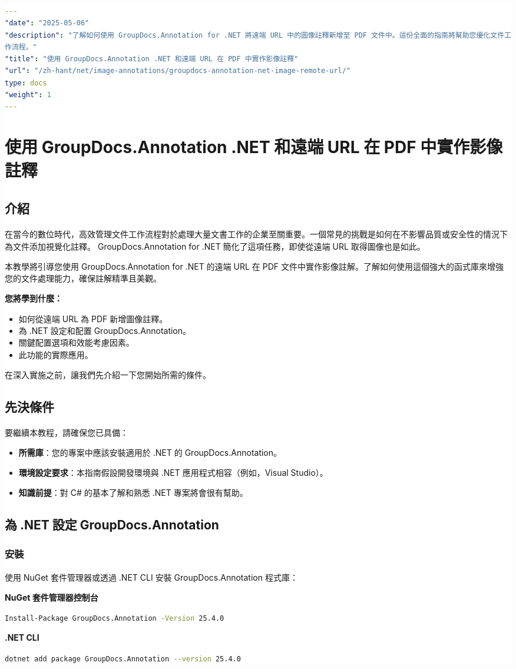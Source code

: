 ```yaml
---
"date": "2025-05-06"
"description": "了解如何使用 GroupDocs.Annotation for .NET 將遠端 URL 中的圖像註釋新增至 PDF 文件中。這份全面的指南將幫助您優化文件工作流程。"
"title": "使用 GroupDocs.Annotation .NET 和遠端 URL 在 PDF 中實作影像註釋"
"url": "/zh-hant/net/image-annotations/groupdocs-annotation-net-image-remote-url/"
type: docs
"weight": 1
---
```


# 使用 GroupDocs.Annotation .NET 和遠端 URL 在 PDF 中實作影像註釋

## 介紹

在當今的數位時代，高效管理文件工作流程對於處理大量文書工作的企業至關重要。一個常見的挑戰是如何在不影響品質或安全性的情況下為文件添加視覺化註釋。 GroupDocs.Annotation for .NET 簡化了這項任務，即使從遠端 URL 取得圖像也是如此。

本教學將引導您使用 GroupDocs.Annotation for .NET 的遠端 URL 在 PDF 文件中實作影像註解。了解如何使用這個強大的函式庫來增強您的文件處理能力，確保註解精準且美觀。

**您將學到什麼：**
- 如何從遠端 URL 為 PDF 新增圖像註釋。
- 為 .NET 設定和配置 GroupDocs.Annotation。
- 關鍵配置選項和效能考慮因素。
- 此功能的實際應用。

在深入實施之前，讓我們先介紹一下您開始所需的條件。

## 先決條件

要繼續本教程，請確保您已具備：

- **所需庫**：您的專案中應該安裝適用於 .NET 的 GroupDocs.Annotation。
  
- **環境設定要求**：本指南假設開發環境與 .NET 應用程式相容（例如，Visual Studio）。

- **知識前提**：對 C# 的基本了解和熟悉 .NET 專案將會很有幫助。

## 為 .NET 設定 GroupDocs.Annotation

### 安裝

使用 NuGet 套件管理器或透過 .NET CLI 安裝 GroupDocs.Annotation 程式庫：

**NuGet 套件管理器控制台**
```bash
Install-Package GroupDocs.Annotation -Version 25.4.0
```

**.NET CLI**
```bash
dotnet add package GroupDocs.Annotation --version 25.4.0
```
